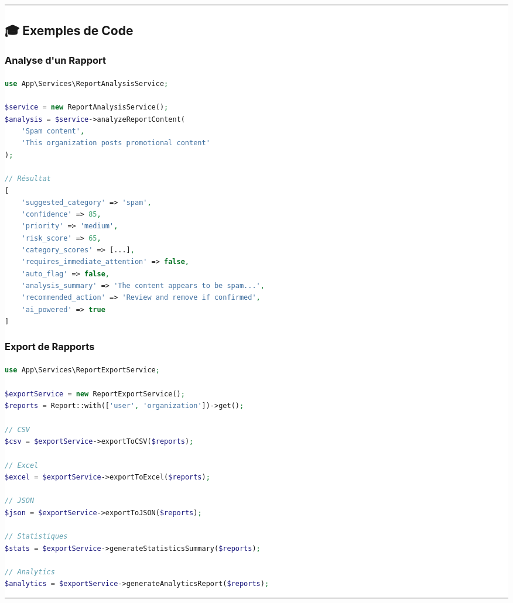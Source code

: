 
---

## 🎓 Exemples de Code

### Analyse d'un Rapport
```php
use App\Services\ReportAnalysisService;

$service = new ReportAnalysisService();
$analysis = $service->analyzeReportContent(
    'Spam content',
    'This organization posts promotional content'
);

// Résultat
[
    'suggested_category' => 'spam',
    'confidence' => 85,
    'priority' => 'medium',
    'risk_score' => 65,
    'category_scores' => [...],
    'requires_immediate_attention' => false,
    'auto_flag' => false,
    'analysis_summary' => 'The content appears to be spam...',
    'recommended_action' => 'Review and remove if confirmed',
    'ai_powered' => true
]
```

### Export de Rapports
```php
use App\Services\ReportExportService;

$exportService = new ReportExportService();
$reports = Report::with(['user', 'organization'])->get();

// CSV
$csv = $exportService->exportToCSV($reports);

// Excel
$excel = $exportService->exportToExcel($reports);

// JSON
$json = $exportService->exportToJSON($reports);

// Statistiques
$stats = $exportService->generateStatisticsSummary($reports);

// Analytics
$analytics = $exportService->generateAnalyticsReport($reports);
```

---